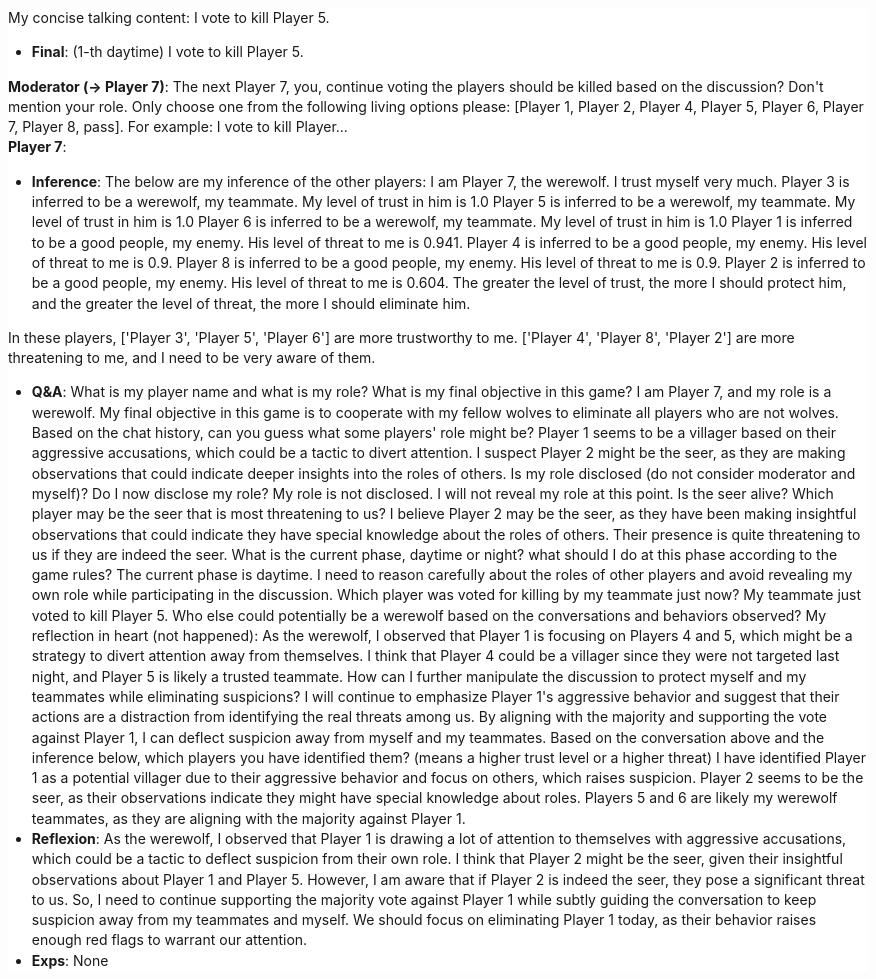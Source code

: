 
My concise talking content: I vote to kill Player 5.  

- **Final**: (1-th daytime) I vote to kill Player 5.  

**Moderator (-> Player 7)**: The next Player 7, you, continue voting the players should be killed based on the discussion? Don't mention your role. Only choose one from the following living options please: [Player 1, Player 2, Player 4, Player 5, Player 6, Player 7, Player 8, pass]. For example: I vote to kill Player...  
**Player 7**:  
- **Inference**: 
The below are my inference of the other players:
I am Player 7, the werewolf. I trust myself very much.
Player 3 is inferred to be a werewolf, my teammate. My level of trust in him is 1.0
Player 5 is inferred to be a werewolf, my teammate. My level of trust in him is 1.0
Player 6 is inferred to be a werewolf, my teammate. My level of trust in him is 1.0
Player 1 is inferred to be a good people, my enemy. His level of threat to me is 0.941.
Player 4 is inferred to be a good people, my enemy. His level of threat to me is 0.9.
Player 8 is inferred to be a good people, my enemy. His level of threat to me is 0.9.
Player 2 is inferred to be a good people, my enemy. His level of threat to me is 0.604.
The greater the level of trust, the more I should protect him, and the greater the level of threat, the more I should eliminate him.

In these players, ['Player 3', 'Player 5', 'Player 6'] are more trustworthy to me. ['Player 4', 'Player 8', 'Player 2'] are more threatening to me, and I need to be very aware of them.  
- **Q&A**: What is my player name and what is my role? What is my final objective in this game? I am Player 7, and my role is a werewolf. My final objective in this game is to cooperate with my fellow wolves to eliminate all players who are not wolves.
Based on the chat history, can you guess what some players' role might be? Player 1 seems to be a villager based on their aggressive accusations, which could be a tactic to divert attention. I suspect Player 2 might be the seer, as they are making observations that could indicate deeper insights into the roles of others.
Is my role disclosed (do not consider moderator and myself)? Do I now disclose my role? My role is not disclosed. I will not reveal my role at this point.
Is the seer alive? Which player may be the seer that is most threatening to us? I believe Player 2 may be the seer, as they have been making insightful observations that could indicate they have special knowledge about the roles of others. Their presence is quite threatening to us if they are indeed the seer.
What is the current phase, daytime or night? what should I do at this phase according to the game rules? The current phase is daytime. I need to reason carefully about the roles of other players and avoid revealing my own role while participating in the discussion.
Which player was voted for killing by my teammate just now? My teammate just voted to kill Player 5.
Who else could potentially be a werewolf based on the conversations and behaviors observed? My reflection in heart (not happened): As the werewolf, I observed that Player 1 is focusing on Players 4 and 5, which might be a strategy to divert attention away from themselves. I think that Player 4 could be a villager since they were not targeted last night, and Player 5 is likely a trusted teammate.
How can I further manipulate the discussion to protect myself and my teammates while eliminating suspicions? I will continue to emphasize Player 1's aggressive behavior and suggest that their actions are a distraction from identifying the real threats among us. By aligning with the majority and supporting the vote against Player 1, I can deflect suspicion away from myself and my teammates.
Based on the conversation above and the inference below, which players you have identified them? (means a higher trust level or a higher threat) I have identified Player 1 as a potential villager due to their aggressive behavior and focus on others, which raises suspicion. Player 2 seems to be the seer, as their observations indicate they might have special knowledge about roles. Players 5 and 6 are likely my werewolf teammates, as they are aligning with the majority against Player 1.  
- **Reflexion**: As the werewolf, I observed that Player 1 is drawing a lot of attention to themselves with aggressive accusations, which could be a tactic to deflect suspicion from their own role. I think that Player 2 might be the seer, given their insightful observations about Player 1 and Player 5. However, I am aware that if Player 2 is indeed the seer, they pose a significant threat to us. So, I need to continue supporting the majority vote against Player 1 while subtly guiding the conversation to keep suspicion away from my teammates and myself. We should focus on eliminating Player 1 today, as their behavior raises enough red flags to warrant our attention.  
- **Exps**: None  